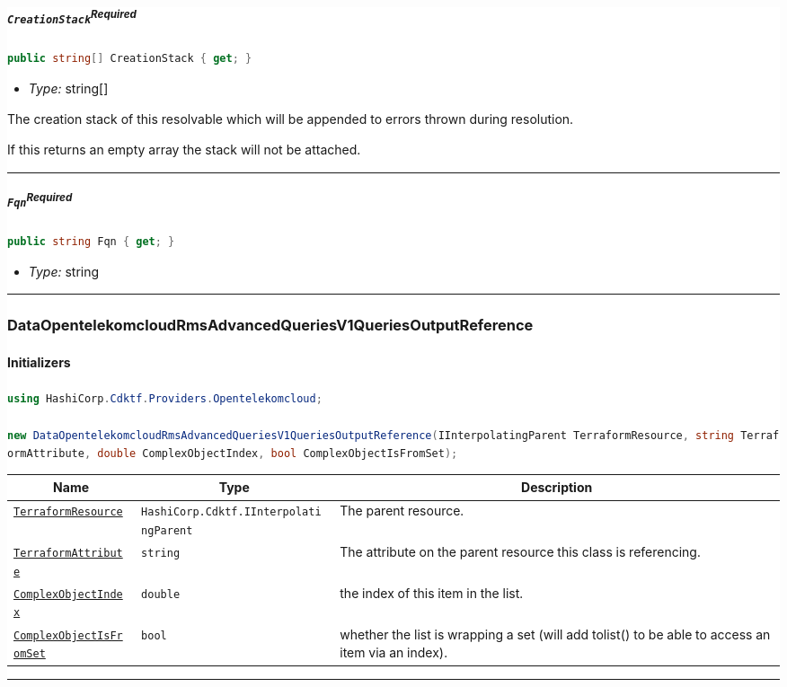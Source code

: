 
##### `CreationStack`<sup>Required</sup> <a name="CreationStack" id="@cdktf/provider-opentelekomcloud.dataOpentelekomcloudRmsAdvancedQueriesV1.DataOpentelekomcloudRmsAdvancedQueriesV1QueriesList.property.creationStack"></a>

```csharp
public string[] CreationStack { get; }
```

- *Type:* string[]

The creation stack of this resolvable which will be appended to errors thrown during resolution.

If this returns an empty array the stack will not be attached.

---

##### `Fqn`<sup>Required</sup> <a name="Fqn" id="@cdktf/provider-opentelekomcloud.dataOpentelekomcloudRmsAdvancedQueriesV1.DataOpentelekomcloudRmsAdvancedQueriesV1QueriesList.property.fqn"></a>

```csharp
public string Fqn { get; }
```

- *Type:* string

---


### DataOpentelekomcloudRmsAdvancedQueriesV1QueriesOutputReference <a name="DataOpentelekomcloudRmsAdvancedQueriesV1QueriesOutputReference" id="@cdktf/provider-opentelekomcloud.dataOpentelekomcloudRmsAdvancedQueriesV1.DataOpentelekomcloudRmsAdvancedQueriesV1QueriesOutputReference"></a>

#### Initializers <a name="Initializers" id="@cdktf/provider-opentelekomcloud.dataOpentelekomcloudRmsAdvancedQueriesV1.DataOpentelekomcloudRmsAdvancedQueriesV1QueriesOutputReference.Initializer"></a>

```csharp
using HashiCorp.Cdktf.Providers.Opentelekomcloud;

new DataOpentelekomcloudRmsAdvancedQueriesV1QueriesOutputReference(IInterpolatingParent TerraformResource, string TerraformAttribute, double ComplexObjectIndex, bool ComplexObjectIsFromSet);
```

| **Name** | **Type** | **Description** |
| --- | --- | --- |
| <code><a href="#@cdktf/provider-opentelekomcloud.dataOpentelekomcloudRmsAdvancedQueriesV1.DataOpentelekomcloudRmsAdvancedQueriesV1QueriesOutputReference.Initializer.parameter.terraformResource">TerraformResource</a></code> | <code>HashiCorp.Cdktf.IInterpolatingParent</code> | The parent resource. |
| <code><a href="#@cdktf/provider-opentelekomcloud.dataOpentelekomcloudRmsAdvancedQueriesV1.DataOpentelekomcloudRmsAdvancedQueriesV1QueriesOutputReference.Initializer.parameter.terraformAttribute">TerraformAttribute</a></code> | <code>string</code> | The attribute on the parent resource this class is referencing. |
| <code><a href="#@cdktf/provider-opentelekomcloud.dataOpentelekomcloudRmsAdvancedQueriesV1.DataOpentelekomcloudRmsAdvancedQueriesV1QueriesOutputReference.Initializer.parameter.complexObjectIndex">ComplexObjectIndex</a></code> | <code>double</code> | the index of this item in the list. |
| <code><a href="#@cdktf/provider-opentelekomcloud.dataOpentelekomcloudRmsAdvancedQueriesV1.DataOpentelekomcloudRmsAdvancedQueriesV1QueriesOutputReference.Initializer.parameter.complexObjectIsFromSet">ComplexObjectIsFromSet</a></code> | <code>bool</code> | whether the list is wrapping a set (will add tolist() to be able to access an item via an index). |

---